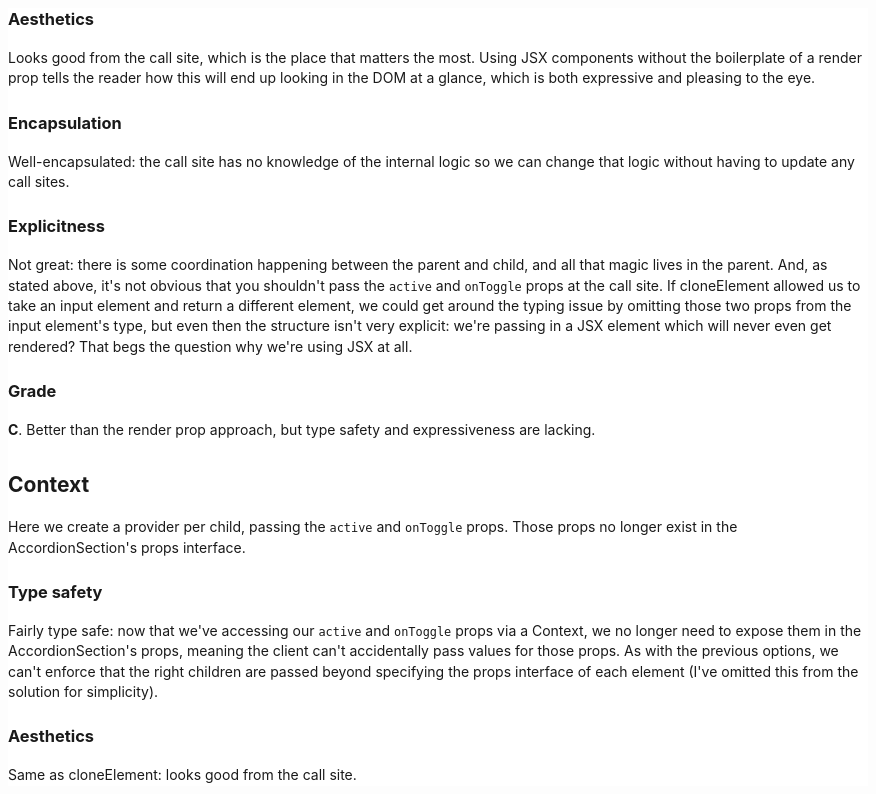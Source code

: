 ### Aesthetics

Looks good from the call site, which is the place that matters the most. Using JSX components without the boilerplate of a render prop tells the reader how this will end up looking in the DOM at a glance, which is both expressive and pleasing to the eye.

### Encapsulation

Well-encapsulated: the call site has no knowledge of the internal logic so we can change that logic without having to update any call sites.

### Explicitness

Not great: there is some coordination happening between the parent and child, and all that magic lives in the parent. And, as stated above, it's not obvious that you shouldn't pass the `active` and `onToggle` props at the call site. If cloneElement allowed us to take an input element and return a different element, we could get around the typing issue by omitting those two props from the input element's type, but even then the structure isn't very explicit: we're passing in a JSX element which will never even get rendered? That begs the question why we're using JSX at all.

### Grade

**C**. Better than the render prop approach, but type safety and expressiveness are lacking.

## Context


<html>
<iframe src="https://codesandbox.io/embed/accordian-context-dnj95?fontsize=14&hidenavigation=1&theme=dark"
     style="width:100%; height:500px; border:0; border-radius: 4px; overflow:hidden;"
     title="accordian-context"
     allow="accelerometer; ambient-light-sensor; camera; encrypted-media; geolocation; gyroscope; hid; microphone; midi; payment; usb; vr; xr-spatial-tracking"
     sandbox="allow-forms allow-modals allow-popups allow-presentation allow-same-origin allow-scripts"
   ></iframe>
</html>


Here we create a provider per child, passing the `active` and `onToggle` props. Those props no longer exist in the AccordionSection's props interface.

### Type safety

Fairly type safe: now that we've accessing our `active` and `onToggle` props via a Context, we no longer need to expose them in the AccordionSection's props, meaning the client can't accidentally pass values for those props. As with the previous options, we can't enforce that the right children are passed beyond specifying the props interface of each element (I've omitted this from the solution for simplicity).

### Aesthetics

Same as cloneElement: looks good from the call site.
